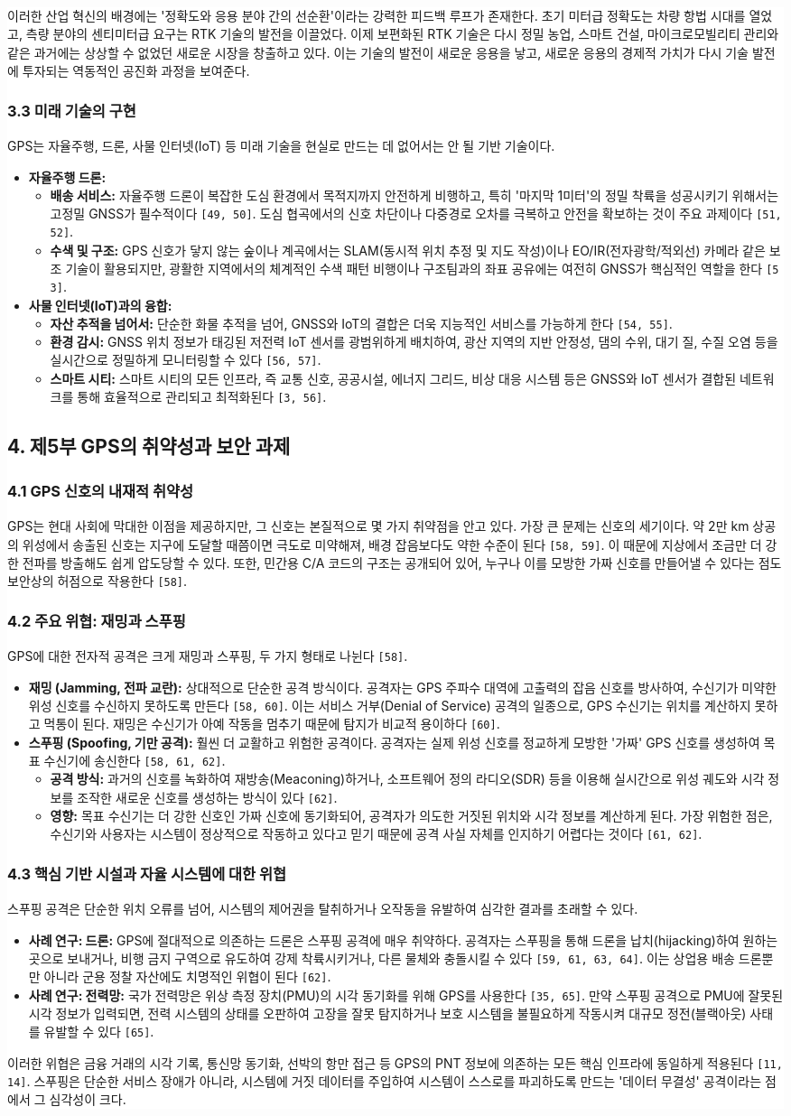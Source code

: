이러한 산업 혁신의 배경에는 '정확도와 응용 분야 간의 선순환'이라는 강력한 피드백 루프가 존재한다. 초기 미터급 정확도는 차량 항법 시대를 열었고, 측량 분야의 센티미터급 요구는 RTK 기술의 발전을 이끌었다. 이제 보편화된 RTK 기술은 다시 정밀 농업, 스마트 건설, 마이크로모빌리티 관리와 같은 과거에는 상상할 수 없었던 새로운 시장을 창출하고 있다. 이는 기술의 발전이 새로운 응용을 낳고, 새로운 응용의 경제적 가치가 다시 기술 발전에 투자되는 역동적인 공진화 과정을 보여준다.

### 3.3  미래 기술의 구현

GPS는 자율주행, 드론, 사물 인터넷(IoT) 등 미래 기술을 현실로 만드는 데 없어서는 안 될 기반 기술이다.

- **자율주행 드론:**
  - **배송 서비스:** 자율주행 드론이 복잡한 도심 환경에서 목적지까지 안전하게 비행하고, 특히 '마지막 1미터'의 정밀 착륙을 성공시키기 위해서는 고정밀 GNSS가 필수적이다 `[49, 50]`. 도심 협곡에서의 신호 차단이나 다중경로 오차를 극복하고 안전을 확보하는 것이 주요 과제이다 `[51, 52]`.
  - **수색 및 구조:** GPS 신호가 닿지 않는 숲이나 계곡에서는 SLAM(동시적 위치 추정 및 지도 작성)이나 EO/IR(전자광학/적외선) 카메라 같은 보조 기술이 활용되지만, 광활한 지역에서의 체계적인 수색 패턴 비행이나 구조팀과의 좌표 공유에는 여전히 GNSS가 핵심적인 역할을 한다 `[53]`.
- **사물 인터넷(IoT)과의 융합:**
  - **자산 추적을 넘어서:** 단순한 화물 추적을 넘어, GNSS와 IoT의 결합은 더욱 지능적인 서비스를 가능하게 한다 `[54, 55]`.
  - **환경 감시:** GNSS 위치 정보가 태깅된 저전력 IoT 센서를 광범위하게 배치하여, 광산 지역의 지반 안정성, 댐의 수위, 대기 질, 수질 오염 등을 실시간으로 정밀하게 모니터링할 수 있다 `[56, 57]`.
  - **스마트 시티:** 스마트 시티의 모든 인프라, 즉 교통 신호, 공공시설, 에너지 그리드, 비상 대응 시스템 등은 GNSS와 IoT 센서가 결합된 네트워크를 통해 효율적으로 관리되고 최적화된다 `[3, 56]`.

## 4. 제5부 GPS의 취약성과 보안 과제

### 4.1  GPS 신호의 내재적 취약성

GPS는 현대 사회에 막대한 이점을 제공하지만, 그 신호는 본질적으로 몇 가지 취약점을 안고 있다. 가장 큰 문제는 신호의 세기이다. 약 2만 km 상공의 위성에서 송출된 신호는 지구에 도달할 때쯤이면 극도로 미약해져, 배경 잡음보다도 약한 수준이 된다 `[58, 59]`. 이 때문에 지상에서 조금만 더 강한 전파를 방출해도 쉽게 압도당할 수 있다. 또한, 민간용 C/A 코드의 구조는 공개되어 있어, 누구나 이를 모방한 가짜 신호를 만들어낼 수 있다는 점도 보안상의 허점으로 작용한다 `[58]`.

### 4.2  주요 위협: 재밍과 스푸핑

GPS에 대한 전자적 공격은 크게 재밍과 스푸핑, 두 가지 형태로 나뉜다 `[58]`.

- **재밍 (Jamming, 전파 교란):** 상대적으로 단순한 공격 방식이다. 공격자는 GPS 주파수 대역에 고출력의 잡음 신호를 방사하여, 수신기가 미약한 위성 신호를 수신하지 못하도록 만든다 `[58, 60]`. 이는 서비스 거부(Denial of Service) 공격의 일종으로, GPS 수신기는 위치를 계산하지 못하고 먹통이 된다. 재밍은 수신기가 아예 작동을 멈추기 때문에 탐지가 비교적 용이하다 `[60]`.
- **스푸핑 (Spoofing, 기만 공격):** 훨씬 더 교활하고 위험한 공격이다. 공격자는 실제 위성 신호를 정교하게 모방한 '가짜' GPS 신호를 생성하여 목표 수신기에 송신한다 `[58, 61, 62]`.
  - **공격 방식:** 과거의 신호를 녹화하여 재방송(Meaconing)하거나, 소프트웨어 정의 라디오(SDR) 등을 이용해 실시간으로 위성 궤도와 시각 정보를 조작한 새로운 신호를 생성하는 방식이 있다 `[62]`.
  - **영향:** 목표 수신기는 더 강한 신호인 가짜 신호에 동기화되어, 공격자가 의도한 거짓된 위치와 시각 정보를 계산하게 된다. 가장 위험한 점은, 수신기와 사용자는 시스템이 정상적으로 작동하고 있다고 믿기 때문에 공격 사실 자체를 인지하기 어렵다는 것이다 `[61, 62]`.

### 4.3  핵심 기반 시설과 자율 시스템에 대한 위협

스푸핑 공격은 단순한 위치 오류를 넘어, 시스템의 제어권을 탈취하거나 오작동을 유발하여 심각한 결과를 초래할 수 있다.

- **사례 연구: 드론:** GPS에 절대적으로 의존하는 드론은 스푸핑 공격에 매우 취약하다. 공격자는 스푸핑을 통해 드론을 납치(hijacking)하여 원하는 곳으로 보내거나, 비행 금지 구역으로 유도하여 강제 착륙시키거나, 다른 물체와 충돌시킬 수 있다 `[59, 61, 63, 64]`. 이는 상업용 배송 드론뿐만 아니라 군용 정찰 자산에도 치명적인 위협이 된다 `[62]`.
- **사례 연구: 전력망:** 국가 전력망은 위상 측정 장치(PMU)의 시각 동기화를 위해 GPS를 사용한다 `[35, 65]`. 만약 스푸핑 공격으로 PMU에 잘못된 시각 정보가 입력되면, 전력 시스템의 상태를 오판하여 고장을 잘못 탐지하거나 보호 시스템을 불필요하게 작동시켜 대규모 정전(블랙아웃) 사태를 유발할 수 있다 `[65]`.

이러한 위협은 금융 거래의 시각 기록, 통신망 동기화, 선박의 항만 접근 등 GPS의 PNT 정보에 의존하는 모든 핵심 인프라에 동일하게 적용된다 `[11, 14]`. 스푸핑은 단순한 서비스 장애가 아니라, 시스템에 거짓 데이터를 주입하여 시스템이 스스로를 파괴하도록 만드는 '데이터 무결성' 공격이라는 점에서 그 심각성이 크다.
